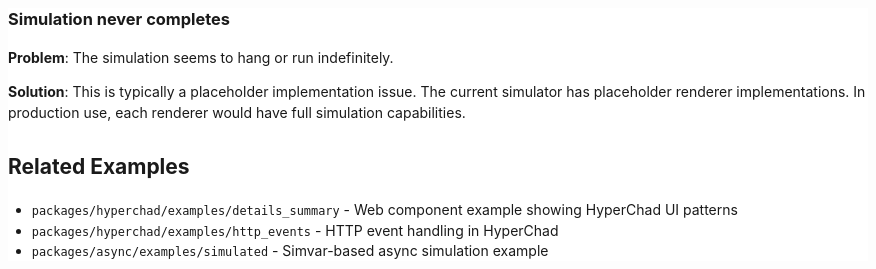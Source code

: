 ### Simulation never completes

**Problem**: The simulation seems to hang or run indefinitely.

**Solution**: This is typically a placeholder implementation issue. The current simulator has placeholder renderer implementations. In production use, each renderer would have full simulation capabilities.

## Related Examples

- `packages/hyperchad/examples/details_summary` - Web component example showing HyperChad UI patterns
- `packages/hyperchad/examples/http_events` - HTTP event handling in HyperChad
- `packages/async/examples/simulated` - Simvar-based async simulation example
